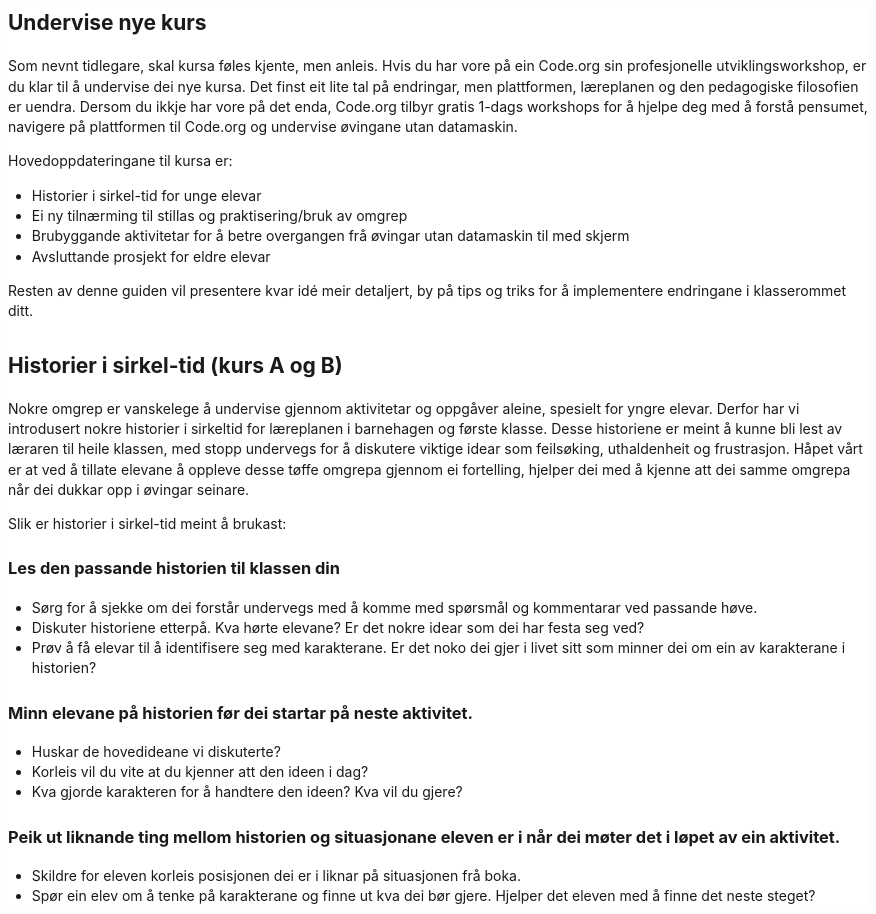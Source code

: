 ## Undervise nye kurs

Som nevnt tidlegare, skal kursa føles kjente, men anleis. Hvis du har vore på ein Code.org sin profesjonelle utviklingsworkshop, er du klar til å undervise dei nye kursa. Det finst eit lite tal på endringar, men plattformen, læreplanen og den pedagogiske filosofien er uendra. Dersom du ikkje har vore på det enda, Code.org tilbyr gratis 1-dags workshops for å hjelpe deg med å forstå pensumet, navigere på plattformen til Code.org og undervise øvingane utan datamaskin.

Hovedoppdateringane til kursa er:

* Historier i sirkel-tid for unge elevar
* Ei ny tilnærming til stillas og praktisering/bruk av omgrep
* Brubyggande aktivitetar for å betre overgangen frå øvingar utan datamaskin til med skjerm
* Avsluttande prosjekt for eldre elevar

Resten av denne guiden vil presentere kvar idé meir detaljert, by på tips og triks for å implementere endringane i klasserommet ditt.

<a id="circletime"></a>

## Historier i sirkel-tid (kurs A og B)

Nokre omgrep er vanskelege å undervise gjennom aktivitetar og oppgåver aleine, spesielt for yngre elevar. Derfor har vi introdusert nokre historier i sirkeltid for læreplanen i barnehagen og første klasse. Desse historiene er meint å kunne bli lest av læraren til heile klassen, med stopp undervegs for å diskutere viktige idear som feilsøking, uthaldenheit og frustrasjon. Håpet vårt er at ved å tillate elevane å oppleve desse tøffe omgrepa gjennom ei fortelling, hjelper dei med å kjenne att dei samme omgrepa når dei dukkar opp i øvingar seinare.

Slik er historier i sirkel-tid meint å brukast:

### Les den passande historien til klassen din

* Sørg for å sjekke om dei forstår undervegs med å komme med spørsmål og kommentarar ved passande høve.
* Diskuter historiene etterpå. Kva hørte elevane? Er det nokre idear som dei har festa seg ved?
* Prøv å få elevar til å identifisere seg med karakterane. Er det noko dei gjer i livet sitt som minner dei om ein av karakterane i historien?

### Minn elevane på historien før dei startar på neste aktivitet.

* Huskar de hovedideane vi diskuterte?
* Korleis vil du vite at du kjenner att den ideen i dag?
* Kva gjorde karakteren for å handtere den ideen? Kva vil du gjere?

### Peik ut liknande ting mellom historien og situasjonane eleven er i når dei møter det i løpet av ein aktivitet.

* Skildre for eleven korleis posisjonen dei er i liknar på situasjonen frå boka. 
* Spør ein elev om å tenke på karakterane og finne ut kva dei bør gjere. Hjelper det eleven med å finne det neste steget?
